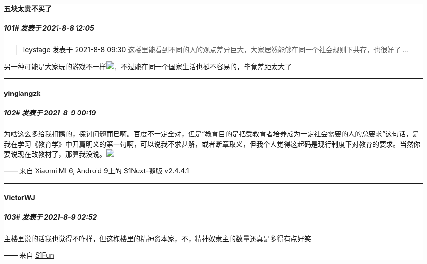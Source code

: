 ####  五块太贵不买了  
##### 101#       发表于 2021-8-8 12:05


<blockquote><a href="httphttps://bbs.saraba1st.com/2b/forum.php?mod=redirect&amp;goto=findpost&amp;pid=52283596&amp;ptid=2019445" target="_blank">leystage 发表于 2021-8-8 09:30</a>
这楼里能看到不同的人的观点差异巨大，大家居然能够在同一个社会规则下共存，也很好了 ...</blockquote>
另一种可能是大家玩的游戏不一样<img src="https://static.saraba1st.com/image/smiley/face2017/067.png" referrerpolicy="no-referrer">，不过能在同一个国家生活也挺不容易的，毕竟差距太大了


                                                 

*****

####  yinglangzk  
##### 102#       发表于 2021-8-9 00:19


为啥这么多给我扣鹅的，探讨问题而已啊。百度不一定全对，但是“教育目的是把受教育者培养成为一定社会需要的人的总要求”这句话，是我在学习《教育学》中开篇明义的第一句啊，可以说我不求甚解，或者断章取义，但我个人觉得这起码是现行制度下对教育的要求。当然你要说现在改教材了，那算我没说。<img src="https://static.saraba1st.com/image/smiley/face2017/226.png" referrerpolicy="no-referrer">

—— 来自 Xiaomi MI 6, Android 9上的 [S1Next-鹅版](https://github.com/ykrank/S1-Next/releases) v2.4.4.1


                                                 

*****

####  VictorWJ  
##### 103#       发表于 2021-8-9 02:52


主楼里说的话我也觉得不咋样，但这栋楼里的精神资本家，不，精神奴隶主的数量还真是多得有点好笑

—— 来自 [S1Fun](https://s1fun.koalcat.com)


                                                 